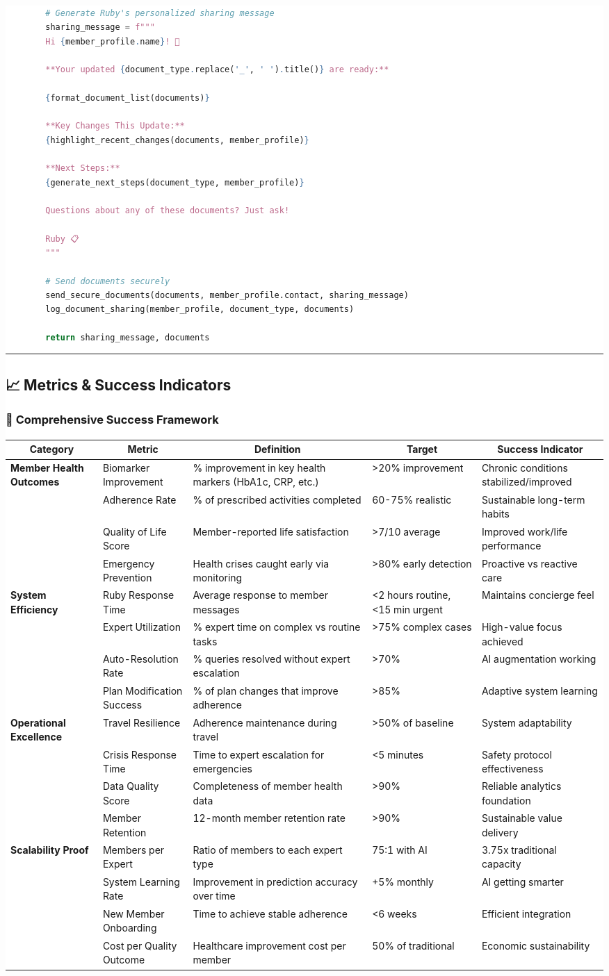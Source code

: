 ```python
        # Generate Ruby's personalized sharing message
        sharing_message = f"""
        Hi {member_profile.name}! 📄
        
        **Your updated {document_type.replace('_', ' ').title()} are ready:**
        
        {format_document_list(documents)}
        
        **Key Changes This Update:**
        {highlight_recent_changes(documents, member_profile)}
        
        **Next Steps:**
        {generate_next_steps(document_type, member_profile)}
        
        Questions about any of these documents? Just ask!
        
        Ruby 📋
        """
        
        # Send documents securely
        send_secure_documents(documents, member_profile.contact, sharing_message)
        log_document_sharing(member_profile, document_type, documents)
        
        return sharing_message, documents
```

---

## 📈 Metrics & Success Indicators

### 🎯 **Comprehensive Success Framework**

| **Category** | **Metric** | **Definition** | **Target** | **Success Indicator** |
|--------------|------------|----------------|------------|----------------------|
| **Member Health Outcomes** | Biomarker Improvement | % improvement in key health markers (HbA1c, CRP, etc.) | >20% improvement | Chronic conditions stabilized/improved |
| | Adherence Rate | % of prescribed activities completed | 60-75% realistic | Sustainable long-term habits |
| | Quality of Life Score | Member-reported life satisfaction | >7/10 average | Improved work/life performance |
| | Emergency Prevention | Health crises caught early via monitoring | >80% early detection | Proactive vs reactive care |
| **System Efficiency** | Ruby Response Time | Average response to member messages | <2 hours routine, <15 min urgent | Maintains concierge feel |
| | Expert Utilization | % expert time on complex vs routine tasks | >75% complex cases | High-value focus achieved |
| | Auto-Resolution Rate | % queries resolved without expert escalation | >70% | AI augmentation working |
| | Plan Modification Success | % of plan changes that improve adherence | >85% | Adaptive system learning |
| **Operational Excellence** | Travel Resilience | Adherence maintenance during travel | >50% of baseline | System adaptability |
| | Crisis Response Time | Time to expert escalation for emergencies | <5 minutes | Safety protocol effectiveness |
| | Data Quality Score | Completeness of member health data | >90% | Reliable analytics foundation |
| | Member Retention | 12-month member retention rate | >90% | Sustainable value delivery |
| **Scalability Proof** | Members per Expert | Ratio of members to each expert type | 75:1 with AI | 3.75x traditional capacity |
| | System Learning Rate | Improvement in prediction accuracy over time | +5% monthly | AI getting smarter |
| | New Member Onboarding | Time to achieve stable adherence | <6 weeks | Efficient integration |
| | Cost per Quality Outcome | Healthcare improvement cost per member | 50% of traditional | Economic sustainability |
